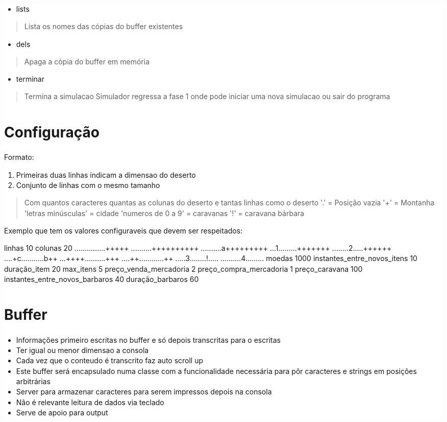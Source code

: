 - lists 
> Lista os nomes das cópias do buffer existentes

- dels <nome>
> Apaga a cópia do buffer em memória

- terminar
> Termina a simulacao
> Simulador regressa a fase 1 onde pode iniciar uma nova simulacao ou sair do programa


# Configuração
Formato:
1. Primeiras duas linhas indicam a dimensao do deserto
2. Conjunto de linhas com o mesmo tamanho
> Com quantos caracteres quantas as colunas do deserto e tantas linhas como o deserto
> '.' = Posição vazia
> '+' = Montanha
> 'letras minúsculas' = cidade
> 'numeros de 0 a 9' = caravanas
> '!' = caravana bárbara

Exemplo que tem os valores configuraveis que devem ser respeitados:

linhas 10 
colunas 20 
...............+++++ 
..........++++++++++ 
..........a+++++++++ 
...1.........+++++++ 
........2.....++++++ 
....+c...........b++ 
...++++..........+++ 
....++............++ 
.....3........!..... 
..........4......... 
moedas 1000 
instantes_entre_novos_itens 10 
duração_item 20 
max_itens 5 
preço_venda_mercadoria 2 
preço_compra_mercadoria 1 
preço_caravana 100 
instantes_entre_novos_barbaros 40 
duração_barbaros 60 



# Buffer

- Informações primeiro escritas no buffer e só depois transcritas para o escritas
- Ter igual ou menor dimensao a consola
- Cada vez que o conteudo é transcrito faz auto scroll up
- Este buffer será encapsulado numa classe com a funcionalidade necessária para pôr caracteres e strings em posições arbitrárias
- Server para armazenar caracteres para serem impressos depois na consola
- Não é relevante leitura de dados via teclado
- Serve de apoio para output
